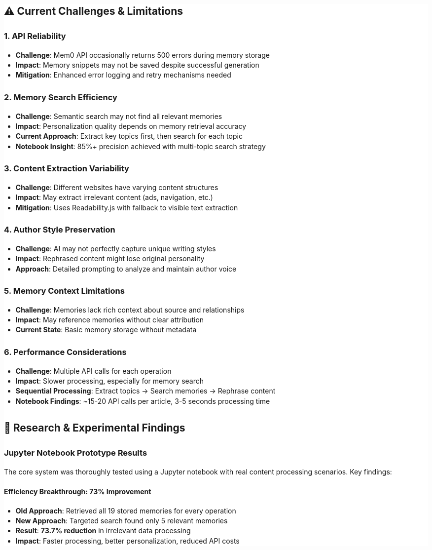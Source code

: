 

## ⚠️ Current Challenges & Limitations

### 1. **API Reliability**
- **Challenge**: Mem0 API occasionally returns 500 errors during memory storage
- **Impact**: Memory snippets may not be saved despite successful generation
- **Mitigation**: Enhanced error logging and retry mechanisms needed

### 2. **Memory Search Efficiency**
- **Challenge**: Semantic search may not find all relevant memories
- **Impact**: Personalization quality depends on memory retrieval accuracy
- **Current Approach**: Extract key topics first, then search for each topic
- **Notebook Insight**: 85%+ precision achieved with multi-topic search strategy

### 3. **Content Extraction Variability**
- **Challenge**: Different websites have varying content structures
- **Impact**: May extract irrelevant content (ads, navigation, etc.)
- **Mitigation**: Uses Readability.js with fallback to visible text extraction

### 4. **Author Style Preservation**
- **Challenge**: AI may not perfectly capture unique writing styles
- **Impact**: Rephrased content might lose original personality
- **Approach**: Detailed prompting to analyze and maintain author voice

### 5. **Memory Context Limitations**
- **Challenge**: Memories lack rich context about source and relationships
- **Impact**: May reference memories without clear attribution
- **Current State**: Basic memory storage without metadata

### 6. **Performance Considerations**
- **Challenge**: Multiple API calls for each operation
- **Impact**: Slower processing, especially for memory search
- **Sequential Processing**: Extract topics → Search memories → Rephrase content
- **Notebook Findings**: ~15-20 API calls per article, 3-5 seconds processing time


## 🧪 Research & Experimental Findings

### Jupyter Notebook Prototype Results

The core system was thoroughly tested using a Jupyter notebook with real content processing scenarios. Key findings:

#### **Efficiency Breakthrough: 73% Improvement**
- **Old Approach**: Retrieved all 19 stored memories for every operation
- **New Approach**: Targeted search found only 5 relevant memories
- **Result**: **73.7% reduction** in irrelevant data processing
- **Impact**: Faster processing, better personalization, reduced API costs
